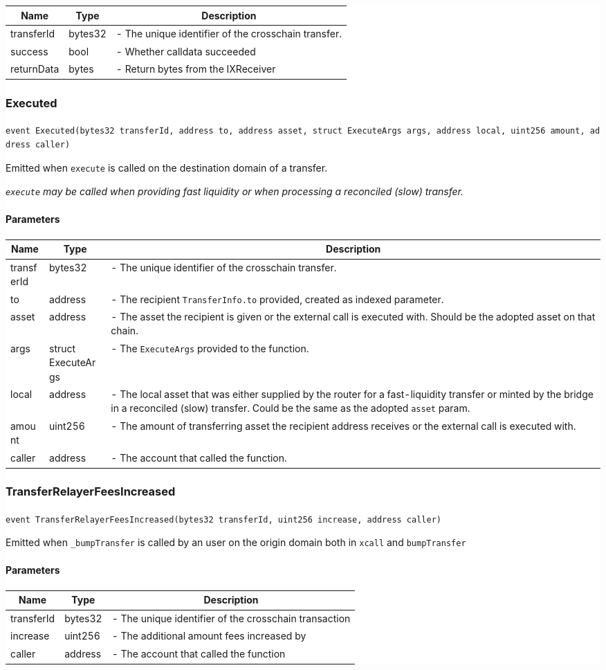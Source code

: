 | Name | Type | Description |
| ---- | ---- | ----------- |
| transferId | bytes32 | - The unique identifier of the crosschain transfer. |
| success | bool | - Whether calldata succeeded |
| returnData | bytes | - Return bytes from the IXReceiver |

### Executed

```solidity
event Executed(bytes32 transferId, address to, address asset, struct ExecuteArgs args, address local, uint256 amount, address caller)
```

Emitted when `execute` is called on the destination domain of a transfer.

_`execute` may be called when providing fast liquidity or when processing a reconciled (slow) transfer._

#### Parameters

| Name | Type | Description |
| ---- | ---- | ----------- |
| transferId | bytes32 | - The unique identifier of the crosschain transfer. |
| to | address | - The recipient `TransferInfo.to` provided, created as indexed parameter. |
| asset | address | - The asset the recipient is given or the external call is executed with. Should be the adopted asset on that chain. |
| args | struct ExecuteArgs | - The `ExecuteArgs` provided to the function. |
| local | address | - The local asset that was either supplied by the router for a fast-liquidity transfer or minted by the bridge in a reconciled (slow) transfer. Could be the same as the adopted `asset` param. |
| amount | uint256 | - The amount of transferring asset the recipient address receives or the external call is executed with. |
| caller | address | - The account that called the function. |

### TransferRelayerFeesIncreased

```solidity
event TransferRelayerFeesIncreased(bytes32 transferId, uint256 increase, address caller)
```

Emitted when `_bumpTransfer` is called by an user on the origin domain both in
`xcall` and `bumpTransfer`

#### Parameters

| Name | Type | Description |
| ---- | ---- | ----------- |
| transferId | bytes32 | - The unique identifier of the crosschain transaction |
| increase | uint256 | - The additional amount fees increased by |
| caller | address | - The account that called the function |
